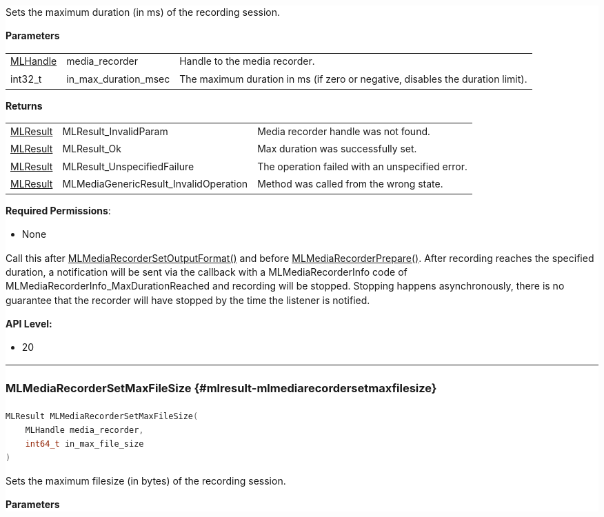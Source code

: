 Sets the maximum duration (in ms) of the recording session. 

**Parameters**

|  |   |   |
|--|--|--|
| [MLHandle](/versioned_docs/version-02-Aug-2023/api-ref/api/Modules/group___platform/group___platform.md#uint64-t-mlhandle) |media_recorder|Handle to the media recorder. |
| int32_t |in_max_duration_msec|The maximum duration in ms (if zero or negative, disables the duration limit).|

**Returns**

|  |   |   |
|--|--|--|
| [MLResult](/versioned_docs/version-02-Aug-2023/api-ref/api/Modules/group___platform/group___platform.md#int32-t-mlresult) |MLResult_InvalidParam|Media recorder handle was not found. |
| [MLResult](/versioned_docs/version-02-Aug-2023/api-ref/api/Modules/group___platform/group___platform.md#int32-t-mlresult) |MLResult_Ok|Max duration was successfully set. |
| [MLResult](/versioned_docs/version-02-Aug-2023/api-ref/api/Modules/group___platform/group___platform.md#int32-t-mlresult) |MLResult_UnspecifiedFailure|The operation failed with an unspecified error. |
| [MLResult](/versioned_docs/version-02-Aug-2023/api-ref/api/Modules/group___platform/group___platform.md#int32-t-mlresult) |MLMediaGenericResult_InvalidOperation|Method was called from the wrong state.|
**Required Permissions**:

  * None 


Call this after [MLMediaRecorderSetOutputFormat()](/versioned_docs/version-02-Aug-2023/api-ref/api/Modules/group___media_recorder/group___media_recorder.md#mlresult-mlmediarecordersetoutputformat) and before [MLMediaRecorderPrepare()](/versioned_docs/version-02-Aug-2023/api-ref/api/Modules/group___media_recorder/group___media_recorder.md#mlresult-mlmediarecorderprepare). After recording reaches the specified duration, a notification will be sent via the callback with a MLMediaRecorderInfo code of MLMediaRecorderInfo_MaxDurationReached and recording will be stopped. Stopping happens asynchronously, there is no guarantee that the recorder will have stopped by the time the listener is notified.




**API Level:**
  * 20




-----------

### MLMediaRecorderSetMaxFileSize {#mlresult-mlmediarecordersetmaxfilesize}

```cpp
MLResult MLMediaRecorderSetMaxFileSize(
    MLHandle media_recorder,
    int64_t in_max_file_size
)
```

Sets the maximum filesize (in bytes) of the recording session. 

**Parameters**
